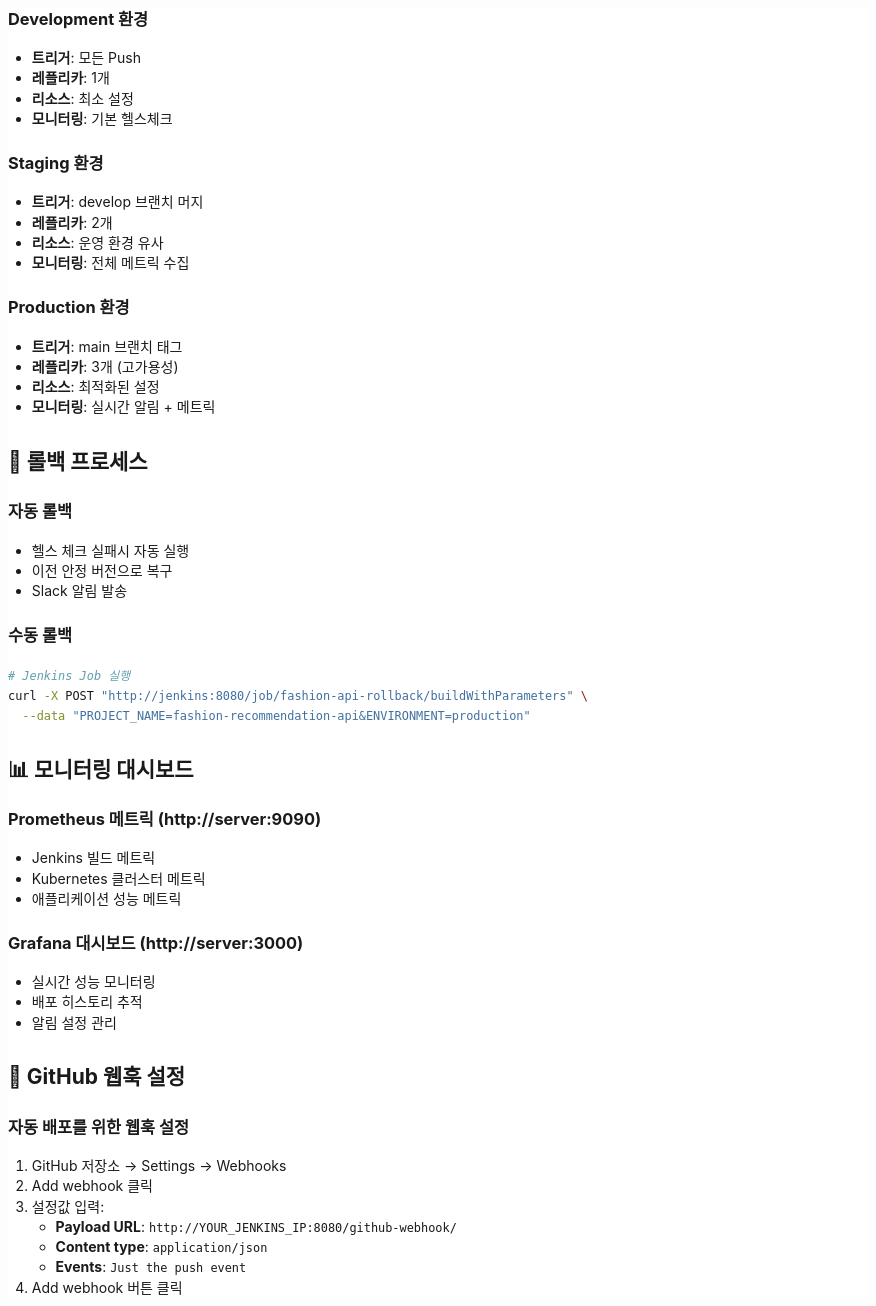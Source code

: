 ### Development 환경
- **트리거**: 모든 Push
- **레플리카**: 1개
- **리소스**: 최소 설정
- **모니터링**: 기본 헬스체크

### Staging 환경
- **트리거**: develop 브랜치 머지
- **레플리카**: 2개
- **리소스**: 운영 환경 유사
- **모니터링**: 전체 메트릭 수집

### Production 환경
- **트리거**: main 브랜치 태그
- **레플리카**: 3개 (고가용성)
- **리소스**: 최적화된 설정
- **모니터링**: 실시간 알림 + 메트릭

## 🔄 롤백 프로세스

### 자동 롤백
- 헬스 체크 실패시 자동 실행
- 이전 안정 버전으로 복구
- Slack 알림 발송

### 수동 롤백
```bash
# Jenkins Job 실행
curl -X POST "http://jenkins:8080/job/fashion-api-rollback/buildWithParameters" \
  --data "PROJECT_NAME=fashion-recommendation-api&ENVIRONMENT=production"
```

## 📊 모니터링 대시보드

### Prometheus 메트릭 (http://server:9090)
- Jenkins 빌드 메트릭
- Kubernetes 클러스터 메트릭
- 애플리케이션 성능 메트릭

### Grafana 대시보드 (http://server:3000)
- 실시간 성능 모니터링
- 배포 히스토리 추적
- 알림 설정 관리

## 🔗 GitHub 웹훅 설정

### 자동 배포를 위한 웹훅 설정
1. GitHub 저장소 → Settings → Webhooks
2. Add webhook 클릭
3. 설정값 입력:
   - **Payload URL**: `http://YOUR_JENKINS_IP:8080/github-webhook/`
   - **Content type**: `application/json`
   - **Events**: `Just the push event`
4. Add webhook 버튼 클릭

